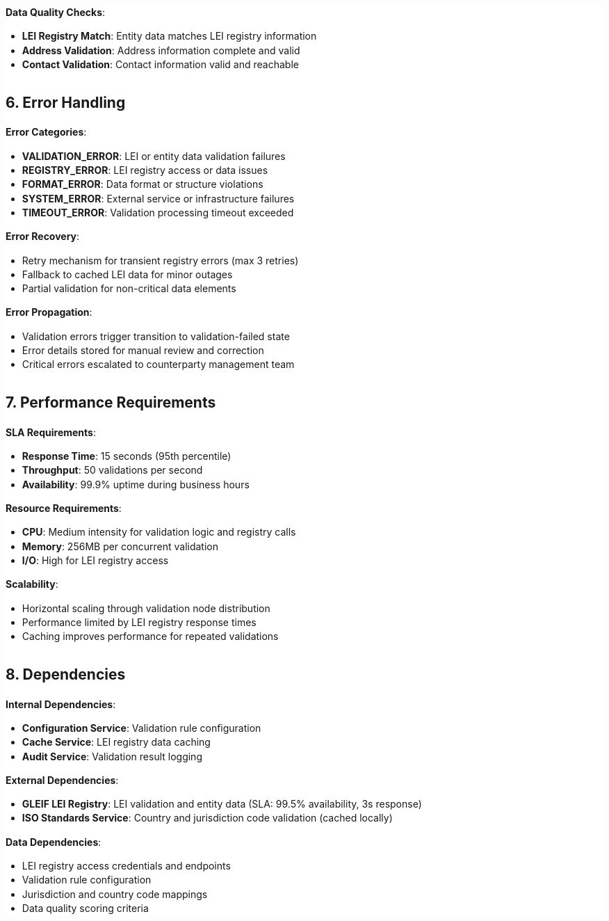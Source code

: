 **Data Quality Checks**:
- **LEI Registry Match**: Entity data matches LEI registry information
- **Address Validation**: Address information complete and valid
- **Contact Validation**: Contact information valid and reachable

## 6. Error Handling
**Error Categories**:
- **VALIDATION_ERROR**: LEI or entity data validation failures
- **REGISTRY_ERROR**: LEI registry access or data issues
- **FORMAT_ERROR**: Data format or structure violations
- **SYSTEM_ERROR**: External service or infrastructure failures
- **TIMEOUT_ERROR**: Validation processing timeout exceeded

**Error Recovery**:
- Retry mechanism for transient registry errors (max 3 retries)
- Fallback to cached LEI data for minor outages
- Partial validation for non-critical data elements

**Error Propagation**:
- Validation errors trigger transition to validation-failed state
- Error details stored for manual review and correction
- Critical errors escalated to counterparty management team

## 7. Performance Requirements
**SLA Requirements**:
- **Response Time**: 15 seconds (95th percentile)
- **Throughput**: 50 validations per second
- **Availability**: 99.9% uptime during business hours

**Resource Requirements**:
- **CPU**: Medium intensity for validation logic and registry calls
- **Memory**: 256MB per concurrent validation
- **I/O**: High for LEI registry access

**Scalability**:
- Horizontal scaling through validation node distribution
- Performance limited by LEI registry response times
- Caching improves performance for repeated validations

## 8. Dependencies
**Internal Dependencies**:
- **Configuration Service**: Validation rule configuration
- **Cache Service**: LEI registry data caching
- **Audit Service**: Validation result logging

**External Dependencies**:
- **GLEIF LEI Registry**: LEI validation and entity data (SLA: 99.5% availability, 3s response)
- **ISO Standards Service**: Country and jurisdiction code validation (cached locally)

**Data Dependencies**:
- LEI registry access credentials and endpoints
- Validation rule configuration
- Jurisdiction and country code mappings
- Data quality scoring criteria
